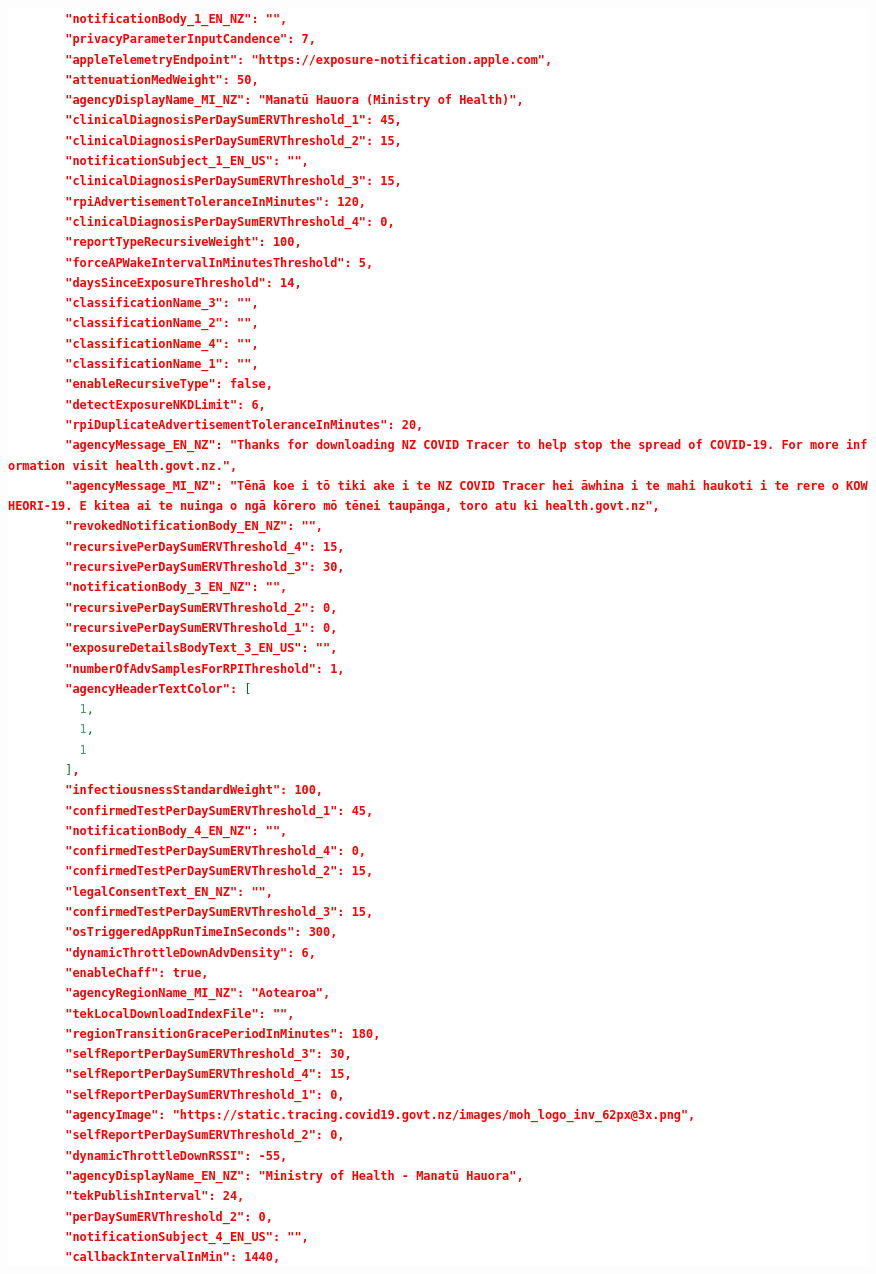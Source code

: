 ```json
        "notificationBody_1_EN_NZ": "",
        "privacyParameterInputCandence": 7,
        "appleTelemetryEndpoint": "https://exposure-notification.apple.com",
        "attenuationMedWeight": 50,
        "agencyDisplayName_MI_NZ": "Manatū Hauora (Ministry of Health)",
        "clinicalDiagnosisPerDaySumERVThreshold_1": 45,
        "clinicalDiagnosisPerDaySumERVThreshold_2": 15,
        "notificationSubject_1_EN_US": "",
        "clinicalDiagnosisPerDaySumERVThreshold_3": 15,
        "rpiAdvertisementToleranceInMinutes": 120,
        "clinicalDiagnosisPerDaySumERVThreshold_4": 0,
        "reportTypeRecursiveWeight": 100,
        "forceAPWakeIntervalInMinutesThreshold": 5,
        "daysSinceExposureThreshold": 14,
        "classificationName_3": "",
        "classificationName_2": "",
        "classificationName_4": "",
        "classificationName_1": "",
        "enableRecursiveType": false,
        "detectExposureNKDLimit": 6,
        "rpiDuplicateAdvertisementToleranceInMinutes": 20,
        "agencyMessage_EN_NZ": "Thanks for downloading NZ COVID Tracer to help stop the spread of COVID-19. For more information visit health.govt.nz.",
        "agencyMessage_MI_NZ": "Tēnā koe i tō tiki ake i te NZ COVID Tracer hei āwhina i te mahi haukoti i te rere o KOWHEORI-19. E kitea ai te nuinga o ngā kōrero mō tēnei taupānga, toro atu ki health.govt.nz",
        "revokedNotificationBody_EN_NZ": "",
        "recursivePerDaySumERVThreshold_4": 15,
        "recursivePerDaySumERVThreshold_3": 30,
        "notificationBody_3_EN_NZ": "",
        "recursivePerDaySumERVThreshold_2": 0,
        "recursivePerDaySumERVThreshold_1": 0,
        "exposureDetailsBodyText_3_EN_US": "",
        "numberOfAdvSamplesForRPIThreshold": 1,
        "agencyHeaderTextColor": [
          1,
          1,
          1
        ],
        "infectiousnessStandardWeight": 100,
        "confirmedTestPerDaySumERVThreshold_1": 45,
        "notificationBody_4_EN_NZ": "",
        "confirmedTestPerDaySumERVThreshold_4": 0,
        "confirmedTestPerDaySumERVThreshold_2": 15,
        "legalConsentText_EN_NZ": "",
        "confirmedTestPerDaySumERVThreshold_3": 15,
        "osTriggeredAppRunTimeInSeconds": 300,
        "dynamicThrottleDownAdvDensity": 6,
        "enableChaff": true,
        "agencyRegionName_MI_NZ": "Aotearoa",
        "tekLocalDownloadIndexFile": "",
        "regionTransitionGracePeriodInMinutes": 180,
        "selfReportPerDaySumERVThreshold_3": 30,
        "selfReportPerDaySumERVThreshold_4": 15,
        "selfReportPerDaySumERVThreshold_1": 0,
        "agencyImage": "https://static.tracing.covid19.govt.nz/images/moh_logo_inv_62px@3x.png",
        "selfReportPerDaySumERVThreshold_2": 0,
        "dynamicThrottleDownRSSI": -55,
        "agencyDisplayName_EN_NZ": "Ministry of Health - Manatū Hauora",
        "tekPublishInterval": 24,
        "perDaySumERVThreshold_2": 0,
        "notificationSubject_4_EN_US": "",
        "callbackIntervalInMin": 1440,
```